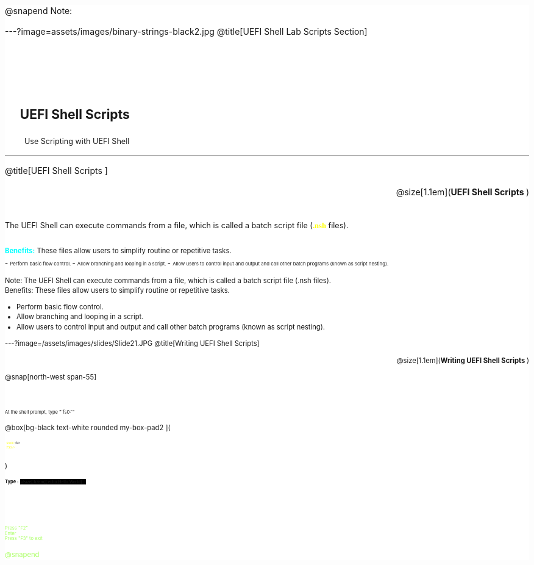 @snapend
Note:



---?image=assets/images/binary-strings-black2.jpg
@title[UEFI Shell Lab Scripts Section]
<br><br><br><br><br>
## <span class="gold"  >&nbsp;&nbsp;&nbsp;&nbsp;&nbsp;UEFI Shell Scripts</span>
<span style="font-size:0.9em" > &nbsp;&nbsp;&nbsp;&nbsp;&nbsp;&nbsp;&nbsp;&nbsp;&nbsp;Use Scripting with UEFI Shell</span>

---
@title[UEFI Shell Scripts ]
<p align="right"><span class="gold" >@size[1.1em](<b>UEFI Shell Scripts  </b>)</span><br>
<span style="font-size:0.75em;" >  </span></p>
<br>
<span style="font-size:0.9em" >The UEFI Shell can execute commands from a file, which is called a batch script file (<font face="Consolas" color="yellow"><b>.nsh</b></font> files). </span>
<br>
<br>
<span style="font-size:0.8em" ><font color="cyan"><b>Benefits:</b></font> These files allow users to simplify routine or repetitive tasks. <br>
- <span style="font-size:0.7em" >Perform basic flow control. </span>
- <span style="font-size:0.7em" >Allow branching and looping in a script. </span>
- <span style="font-size:0.7em" >Allow users to control input and output and call other batch programs (known as script nesting). </span>

Note:
The UEFI Shell can execute commands from a file, which is called a batch script file (.nsh files). 
<br>
Benefits: These files allow users to simplify routine or repetitive tasks. <br>
- Perform basic flow control. 
- Allow branching and looping in a script. 
- Allow users to control input and output and call other batch programs (known as script nesting). 

---?image=/assets/images/slides/Slide21.JPG
@title[Writing UEFI Shell Scripts]
<p align="right"><span class="gold" >@size[1.1em](<b>Writing UEFI Shell Scripts  </b>)</span><br>
<span style="font-size:0.75em;" >  </span></p>


@snap[north-west span-55]
<br>
<br>
<p style="line-height:67%" align="left" ><span style="font-size:0.67em;" ><br><br>
At the shell prompt, type "`fs0:`"
</span></p>
@box[bg-black text-white  rounded  my-box-pad2 ](<p align="left" style="line-height:42%"><span style="font-size:0.46em; font-family:Consolas;" >&nbsp;&nbsp;<font color="yellow">Shell&gt;&nbsp;</font>fs0:<br><font color="yellow">&nbsp;&nbsp;FS0:/&gt;&nbsp;</font><br>&nbsp;</span></p>)
<p style="line-height:67%" align="left" ><span style="font-size:0.67em;" >
<b>Type :</b>
<span style="background-color: #000000"><font face="Consolas">@size[.67em](&nbsp;echo Hello World)  </font>&nbsp;&nbsp; </span>
</span></p>
<br>
<p style="line-height:67%" align="left" ><span style="font-size:0.67em;" ><br><br>
<font color="#A8ff60"><br>
Press "F2"<br>
Enter<br>
Press "F3" to exit<br>
</span></p>
@snapend
